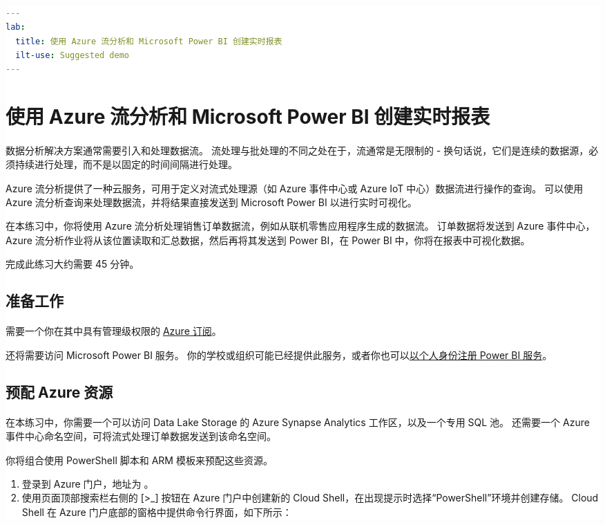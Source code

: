 ```yaml
---
lab:
  title: 使用 Azure 流分析和 Microsoft Power BI 创建实时报表
  ilt-use: Suggested demo
---
```


# 使用 Azure 流分析和 Microsoft Power BI 创建实时报表

数据分析解决方案通常需要引入和处理数据流。 流处理与批处理的不同之处在于，流通常是无限制的 - 换句话说，它们是连续的数据源，必须持续进行处理，而不是以固定的时间间隔进行处理。

Azure 流分析提供了一种云服务，可用于定义对流式处理源（如 Azure 事件中心或 Azure IoT 中心）数据流进行操作的查询。 可以使用 Azure 流分析查询来处理数据流，并将结果直接发送到 Microsoft Power BI 以进行实时可视化。

在本练习中，你将使用 Azure 流分析处理销售订单数据流，例如从联机零售应用程序生成的数据流。 订单数据将发送到 Azure 事件中心，Azure 流分析作业将从该位置读取和汇总数据，然后再将其发送到 Power BI，在 Power BI 中，你将在报表中可视化数据。

完成此练习大约需要 45 分钟。

## 准备工作

需要一个你在其中具有管理级权限的 [Azure 订阅](https://azure.microsoft.com/free)。

还将需要访问 Microsoft Power BI 服务。 你的学校或组织可能已经提供此服务，或者你也可以[以个人身份注册 Power BI 服务](https://learn.microsoft.com/power-bi/fundamentals/service-self-service-signup-for-power-bi)。

## 预配 Azure 资源

在本练习中，你需要一个可以访问 Data Lake Storage 的 Azure Synapse Analytics 工作区，以及一个专用 SQL 池。 还需要一个 Azure 事件中心命名空间，可将流式处理订单数据发送到该命名空间。

你将组合使用 PowerShell 脚本和 ARM 模板来预配这些资源。

1. 登录到 Azure 门户，地址为 [](https://portal.azure.com)。
2. 使用页面顶部搜索栏右侧的 [\>_] 按钮在 Azure 门户中创建新的 Cloud Shell，在出现提示时选择“PowerShell”环境并创建存储。 Cloud Shell 在 Azure 门户底部的窗格中提供命令行界面，如下所示：
